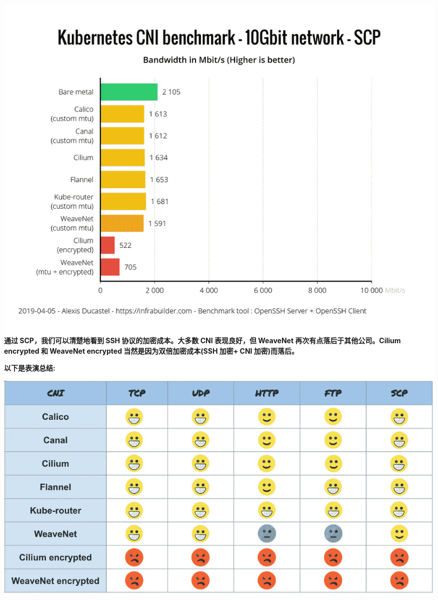 **![](img/23daf3ceaa61215845cb8aada5b396e8.png)**

**通过 SCP，我们可以清楚地看到 SSH 协议的加密成本。大多数 CNI 表现良好，但 WeaveNet 再次有点落后于其他公司。Cilium encrypted 和 WeaveNet encrypted 当然是因为双倍加密成本(SSH 加密+ CNI 加密)而落后。**

**以下是表演总结:**

**![](img/7bc9590f0bc57437af8c76225407ed43.png)**
